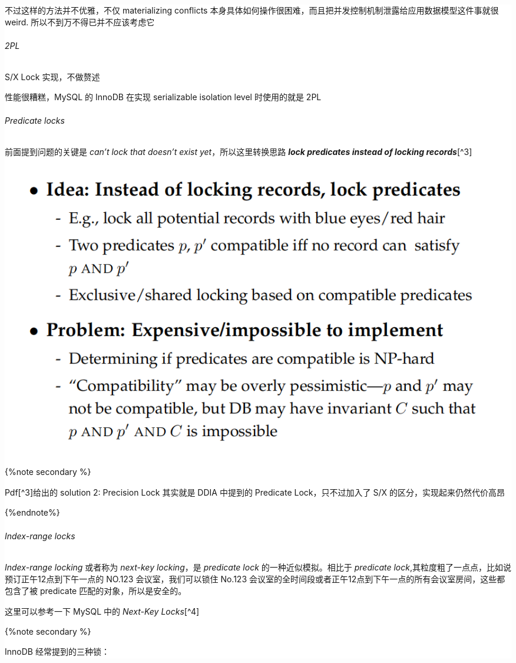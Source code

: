 不过这样的方法并不优雅，不仅 materializing conflicts 本身具体如何操作很困难，而且把并发控制机制泄露给应用数据模型这件事就很 weird. 所以不到万不得已并不应该考虑它

###### 2PL

S/X Lock 实现，不做赘述

性能很糟糕，MySQL 的 InnoDB 在实现 serializable isolation level 时使用的就是 2PL

###### Predicate locks

前面提到问题的关键是 *can’t lock that doesn’t exist yet*，所以这里转换思路 ***lock predicates instead of locking records***[^3]

![](transaction/image-20210726125222000.png)

{%note secondary %}

Pdf[^3]给出的 solution 2: Precision Lock 其实就是 DDIA 中提到的 Predicate Lock，只不过加入了 S/X 的区分，实现起来仍然代价高昂

{%endnote%}

###### Index-range locks	

*Index-range locking* 或者称为 *next-key locking*，是 *predicate lock* 的一种近似模拟。相比于 *predicate lock*,其粒度粗了一点点，比如说预订正午12点到下午一点的 NO.123 会议室，我们可以锁住 No.123 会议室的全时间段或者正午12点到下午一点的所有会议室房间，这些都包含了被 predicate 匹配的对象，所以是安全的。

这里可以参考一下 MySQL 中的 *Next-Key Locks*[^4]

{%note secondary %}

InnoDB 经常提到的三种锁：


[^2]: [difference between Non-Repeatable  Read and Phantom Read](https://stackoverflow.com/questions/11043712/what-is-the-difference-between-non-repeatable-read-and-phantom-read)